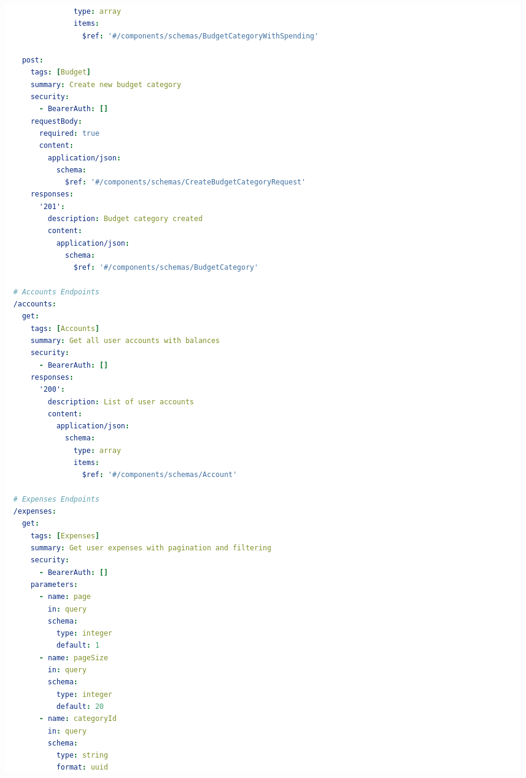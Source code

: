 ```yaml
                type: array
                items:
                  $ref: '#/components/schemas/BudgetCategoryWithSpending'

    post:
      tags: [Budget]
      summary: Create new budget category
      security:
        - BearerAuth: []
      requestBody:
        required: true
        content:
          application/json:
            schema:
              $ref: '#/components/schemas/CreateBudgetCategoryRequest'
      responses:
        '201':
          description: Budget category created
          content:
            application/json:
              schema:
                $ref: '#/components/schemas/BudgetCategory'

  # Accounts Endpoints
  /accounts:
    get:
      tags: [Accounts]
      summary: Get all user accounts with balances
      security:
        - BearerAuth: []
      responses:
        '200':
          description: List of user accounts
          content:
            application/json:
              schema:
                type: array
                items:
                  $ref: '#/components/schemas/Account'

  # Expenses Endpoints
  /expenses:
    get:
      tags: [Expenses]
      summary: Get user expenses with pagination and filtering
      security:
        - BearerAuth: []
      parameters:
        - name: page
          in: query
          schema:
            type: integer
            default: 1
        - name: pageSize
          in: query
          schema:
            type: integer
            default: 20
        - name: categoryId
          in: query
          schema:
            type: string
            format: uuid
```